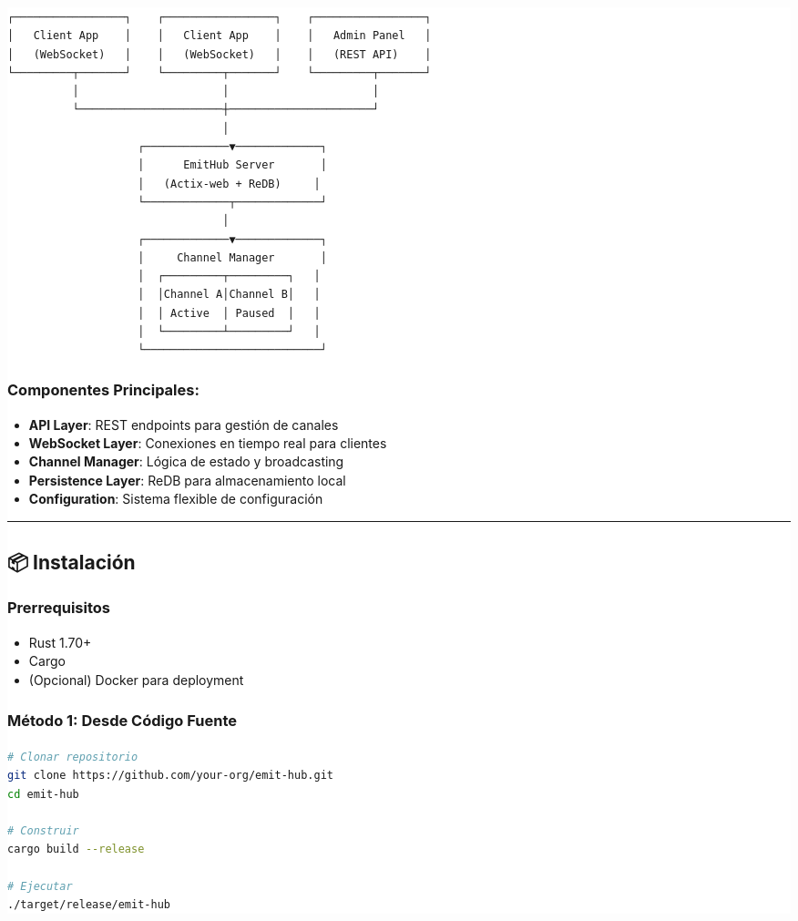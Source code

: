 ```
┌─────────────────┐    ┌─────────────────┐    ┌─────────────────┐
│   Client App    │    │   Client App    │    │   Admin Panel   │
│   (WebSocket)   │    │   (WebSocket)   │    │   (REST API)    │
└─────────┬───────┘    └─────────┬───────┘    └─────────┬───────┘
          │                      │                      │
          └──────────────────────┼──────────────────────┘
                                 │
                    ┌─────────────▼─────────────┐
                    │      EmitHub Server       │
                    │   (Actix-web + ReDB)     │
                    └─────────────┬─────────────┘
                                 │
                    ┌─────────────▼─────────────┐
                    │     Channel Manager       │
                    │  ┌─────────┬─────────┐   │
                    │  │Channel A│Channel B│   │
                    │  │ Active  │ Paused  │   │
                    │  └─────────┴─────────┘   │
                    └───────────────────────────┘
```

### **Componentes Principales:**

- **API Layer**: REST endpoints para gestión de canales
- **WebSocket Layer**: Conexiones en tiempo real para clientes
- **Channel Manager**: Lógica de estado y broadcasting
- **Persistence Layer**: ReDB para almacenamiento local
- **Configuration**: Sistema flexible de configuración

---

## 📦 Instalación

### **Prerrequisitos**
- Rust 1.70+
- Cargo
- (Opcional) Docker para deployment

### **Método 1: Desde Código Fuente**

```bash
# Clonar repositorio
git clone https://github.com/your-org/emit-hub.git
cd emit-hub

# Construir
cargo build --release

# Ejecutar
./target/release/emit-hub
```
